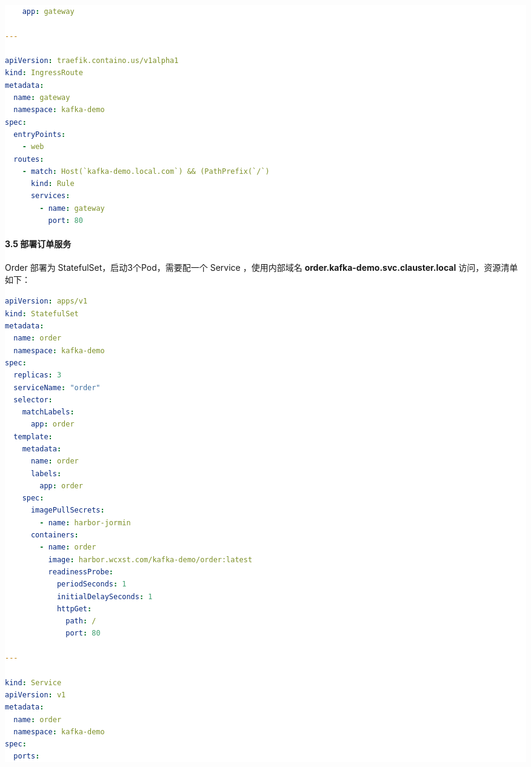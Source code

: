 ```yaml
    app: gateway

---

apiVersion: traefik.containo.us/v1alpha1
kind: IngressRoute
metadata:
  name: gateway
  namespace: kafka-demo
spec:
  entryPoints:
    - web
  routes:
    - match: Host(`kafka-demo.local.com`) && (PathPrefix(`/`)
      kind: Rule
      services:
        - name: gateway
          port: 80
```

#### 3.5 部署订单服务

Order 部署为 StatefulSet，启动3个Pod，需要配一个 Service ，使用内部域名 **order.kafka-demo.svc.clauster.local** 访问，资源清单如下：

```yaml
apiVersion: apps/v1
kind: StatefulSet
metadata:
  name: order
  namespace: kafka-demo
spec:
  replicas: 3
  serviceName: "order"
  selector:
    matchLabels:
      app: order
  template:
    metadata:
      name: order
      labels:
        app: order
    spec:
      imagePullSecrets:
        - name: harbor-jormin
      containers:
        - name: order
          image: harbor.wcxst.com/kafka-demo/order:latest
          readinessProbe:
            periodSeconds: 1
            initialDelaySeconds: 1
            httpGet:
              path: /
              port: 80

---

kind: Service
apiVersion: v1
metadata:
  name: order
  namespace: kafka-demo
spec:
  ports:
```